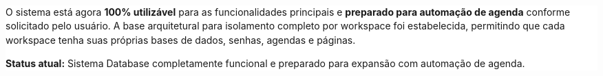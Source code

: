 O sistema está agora **100% utilizável** para as funcionalidades principais e **preparado para automação de agenda** conforme solicitado pelo usuário. A base arquitetural para isolamento completo por workspace foi estabelecida, permitindo que cada workspace tenha suas próprias bases de dados, senhas, agendas e páginas.

**Status atual:** Sistema Database completamente funcional e preparado para expansão com automação de agenda. 